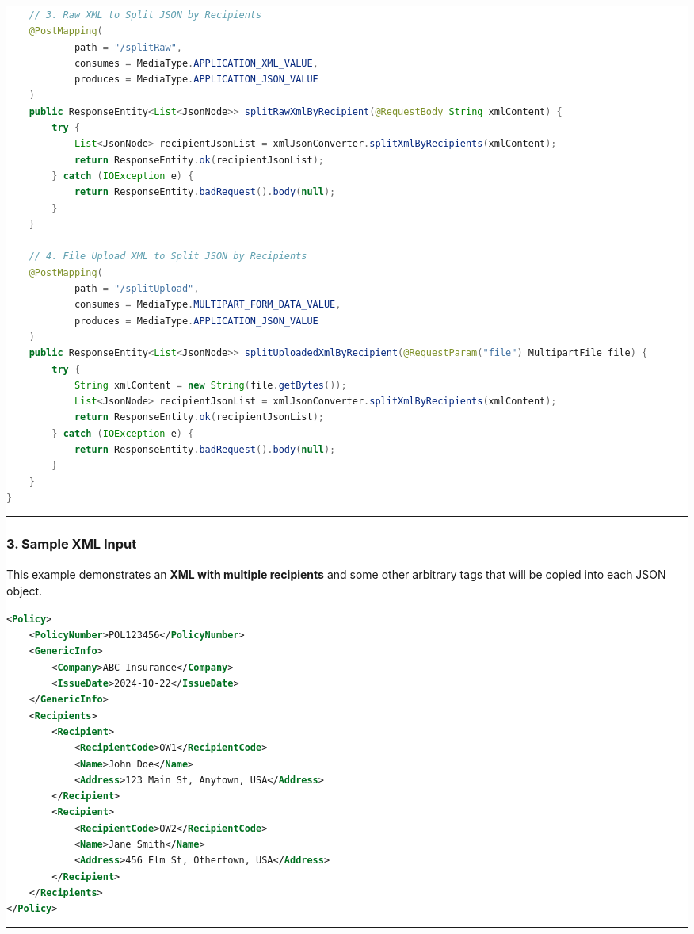 ```java
    // 3. Raw XML to Split JSON by Recipients
    @PostMapping(
            path = "/splitRaw",
            consumes = MediaType.APPLICATION_XML_VALUE,
            produces = MediaType.APPLICATION_JSON_VALUE
    )
    public ResponseEntity<List<JsonNode>> splitRawXmlByRecipient(@RequestBody String xmlContent) {
        try {
            List<JsonNode> recipientJsonList = xmlJsonConverter.splitXmlByRecipients(xmlContent);
            return ResponseEntity.ok(recipientJsonList);
        } catch (IOException e) {
            return ResponseEntity.badRequest().body(null);
        }
    }

    // 4. File Upload XML to Split JSON by Recipients
    @PostMapping(
            path = "/splitUpload",
            consumes = MediaType.MULTIPART_FORM_DATA_VALUE,
            produces = MediaType.APPLICATION_JSON_VALUE
    )
    public ResponseEntity<List<JsonNode>> splitUploadedXmlByRecipient(@RequestParam("file") MultipartFile file) {
        try {
            String xmlContent = new String(file.getBytes());
            List<JsonNode> recipientJsonList = xmlJsonConverter.splitXmlByRecipients(xmlContent);
            return ResponseEntity.ok(recipientJsonList);
        } catch (IOException e) {
            return ResponseEntity.badRequest().body(null);
        }
    }
}
```

---

### **3. Sample XML Input**

This example demonstrates an **XML with multiple recipients** and some other arbitrary tags that will be copied into each JSON object.

```xml
<Policy>
    <PolicyNumber>POL123456</PolicyNumber>
    <GenericInfo>
        <Company>ABC Insurance</Company>
        <IssueDate>2024-10-22</IssueDate>
    </GenericInfo>
    <Recipients>
        <Recipient>
            <RecipientCode>OW1</RecipientCode>
            <Name>John Doe</Name>
            <Address>123 Main St, Anytown, USA</Address>
        </Recipient>
        <Recipient>
            <RecipientCode>OW2</RecipientCode>
            <Name>Jane Smith</Name>
            <Address>456 Elm St, Othertown, USA</Address>
        </Recipient>
    </Recipients>
</Policy>
```

---
